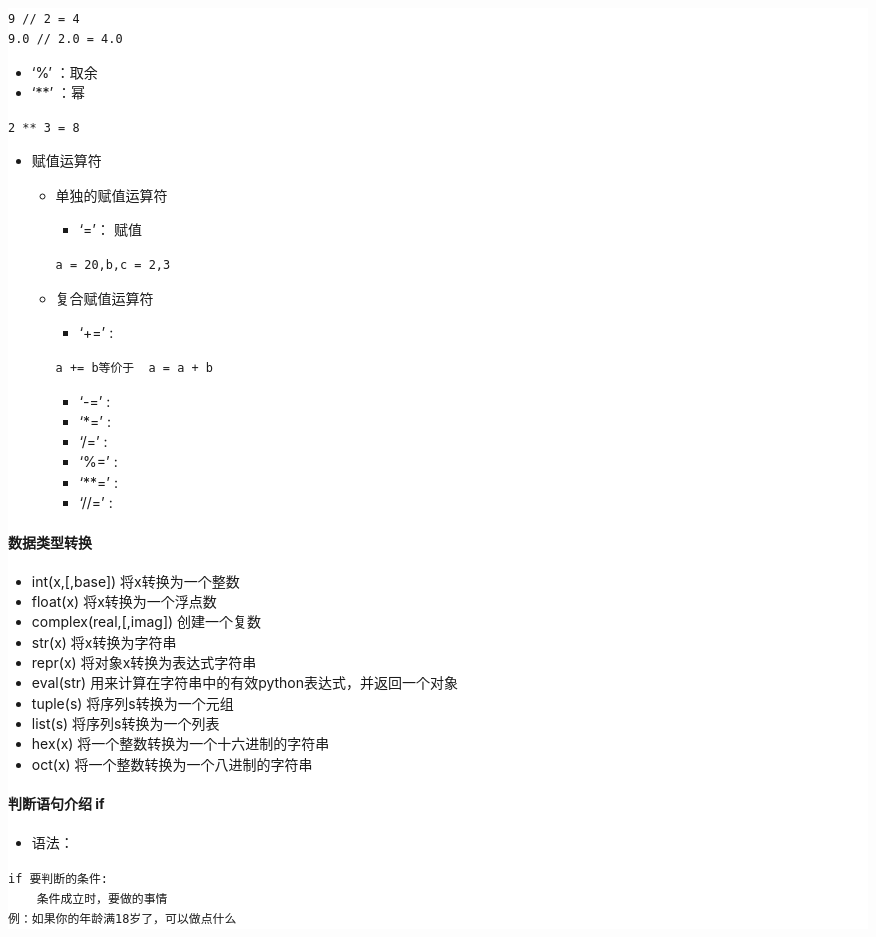   ```
  9 // 2 = 4
  9.0 // 2.0 = 4.0
  ```

  - ‘%’	：取余
  - ‘**’	：幂     

  ```
  2 ** 3 = 8
  ```

- 赋值运算符

  - 单独的赋值运算符 

    - ‘=’： 赋值			 

    ```
    a = 20,b,c = 2,3
    ```

  - 复合赋值运算符

    - ‘+=’	:	

    ```
    a += b等价于  a = a + b
    ```

    - ‘-=’	:
    - ‘*=’	:
    - ‘/=’	:
    - ‘%=’	:
    - ‘**=’	:
    - ‘//=’	:

#### 数据类型转换

- int(x,[,base])	将x转换为一个整数
- float(x)		将x转换为一个浮点数
- complex(real,[,imag])	创建一个复数
- str(x)		将x转换为字符串
- repr(x)		将对象x转换为表达式字符串
- eval(str)		用来计算在字符串中的有效python表达式，并返回一个对象
- tuple(s)		将序列s转换为一个元组
- list(s)		将序列s转换为一个列表
- hex(x)		将一个整数转换为一个十六进制的字符串
- oct(x)		将一个整数转换为一个八进制的字符串

#### 判断语句介绍 if

- 语法：

```
if 要判断的条件:
    条件成立时，要做的事情
例：如果你的年龄满18岁了，可以做点什么
```
